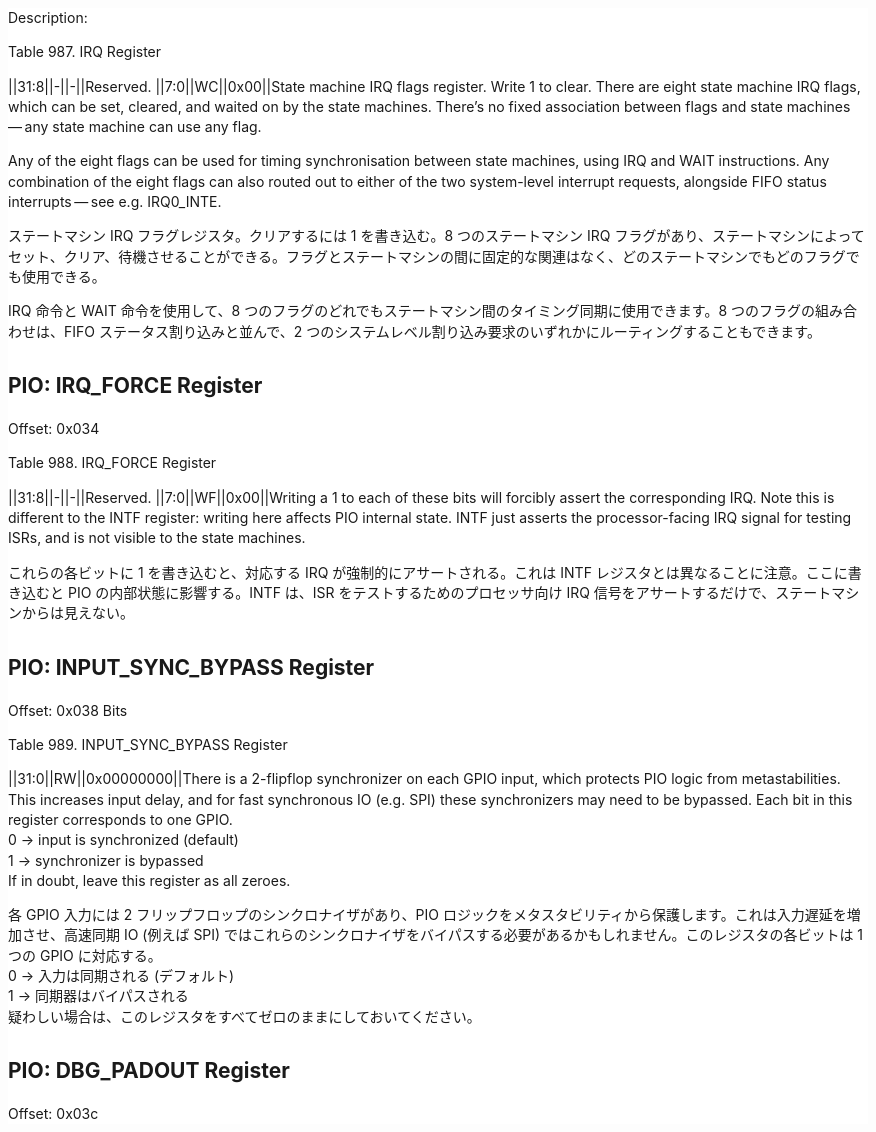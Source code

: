 Description: 

Table 987. IRQ Register 

<bit-table>
||31:8||-||-||Reserved. 
||7:0||WC||0x00||State machine IRQ flags register. Write 1 to clear. There are eight state machine IRQ flags, which can be set, cleared, and waited on by the state machines. There’s no fixed association between flags and state machines — any state machine can use any flag. 

Any of the eight flags can be used for timing synchronisation between state machines, using IRQ and WAIT instructions. Any combination of the eight flags can also routed out to either of the two system-level interrupt requests, alongside FIFO status interrupts — see e.g. IRQ0_INTE. 

ステートマシン IRQ フラグレジスタ。クリアするには 1 を書き込む。8 つのステートマシン IRQ フラグがあり、ステートマシンによってセット、クリア、待機させることができる。フラグとステートマシンの間に固定的な関連はなく、どのステートマシンでもどのフラグでも使用できる。

IRQ 命令と WAIT 命令を使用して、8 つのフラグのどれでもステートマシン間のタイミング同期に使用できます。8 つのフラグの組み合わせは、FIFO ステータス割り込みと並んで、2 つのシステムレベル割り込み要求のいずれかにルーティングすることもできます。
</bit-table>


## PIO: IRQ_FORCE Register

Offset: 0x034 

Table 988. IRQ_FORCE Register 

<bit-table>
||31:8||-||-||Reserved. 
||7:0||WF||0x00||Writing a 1 to each of these bits will forcibly assert the corresponding IRQ. Note this is different to the INTF register: writing here affects PIO internal state. INTF just asserts the processor-facing IRQ signal for testing ISRs, and is not visible to the state machines.

これらの各ビットに 1 を書き込むと、対応する IRQ が強制的にアサートされる。これは INTF レジスタとは異なることに注意。ここに書き込むと PIO の内部状態に影響する。INTF は、ISR をテストするためのプロセッサ向け IRQ 信号をアサートするだけで、ステートマシンからは見えない。
</bit-table>


## PIO: INPUT_SYNC_BYPASS Register

Offset: 0x038 Bits

Table 989. INPUT_SYNC_BYPASS Register

<bit-table>
||31:0||RW||0x00000000||There is a 2-flipflop synchronizer on each GPIO input, which protects PIO logic from metastabilities. This increases input delay, and for fast synchronous IO (e.g. SPI) these synchronizers may need to be bypassed. Each bit in this register corresponds to one GPIO. <br>0 → input is synchronized (default)<br> 1 → synchronizer is bypassed<br> If in doubt, leave this register as all zeroes. 

各 GPIO 入力には 2 フリップフロップのシンクロナイザがあり、PIO ロジックをメタスタビリティから保護します。これは入力遅延を増加させ、高速同期 IO (例えば SPI) ではこれらのシンクロナイザをバイパスする必要があるかもしれません。このレジスタの各ビットは 1 つの GPIO に対応する。<br> 0 → 入力は同期される (デフォルト)<br>  1 → 同期器はバイパスされる<br>疑わしい場合は、このレジスタをすべてゼロのままにしておいてください。
</bit-table>

## PIO: DBG_PADOUT Register

Offset: 0x03c 
